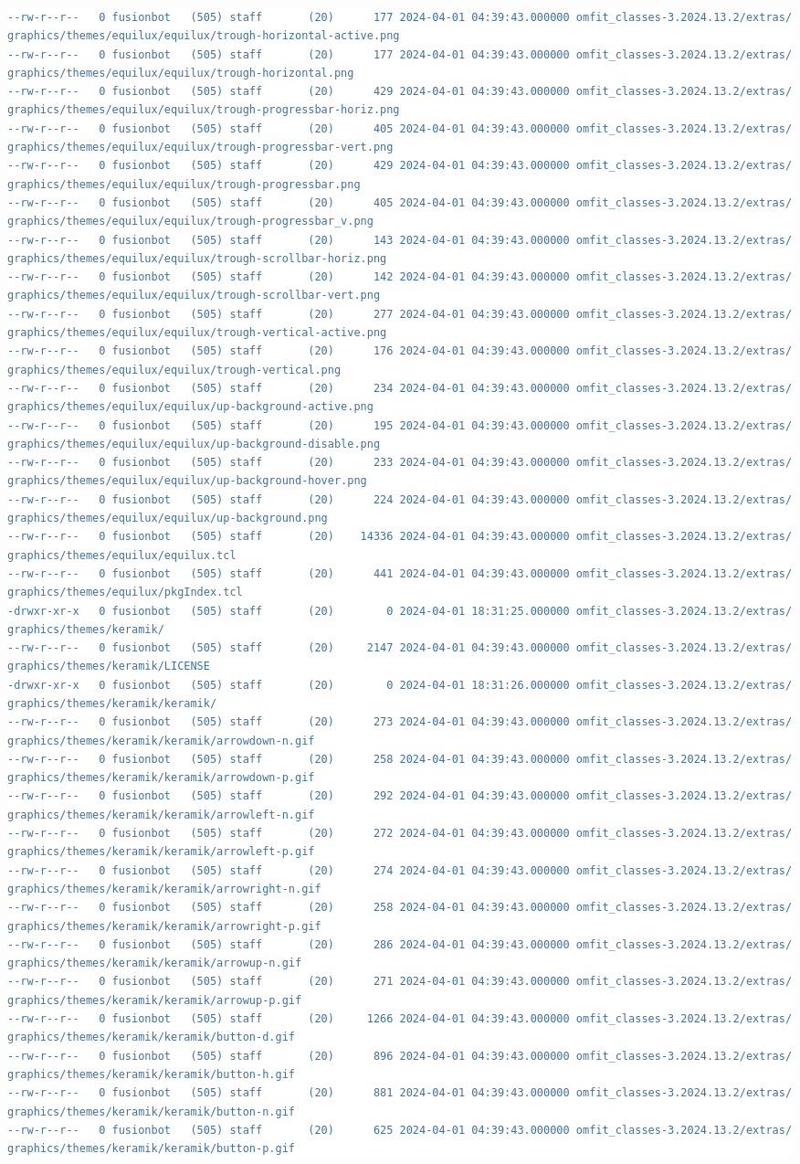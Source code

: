 ```diff
--rw-r--r--   0 fusionbot   (505) staff       (20)      177 2024-04-01 04:39:43.000000 omfit_classes-3.2024.13.2/extras/graphics/themes/equilux/equilux/trough-horizontal-active.png
--rw-r--r--   0 fusionbot   (505) staff       (20)      177 2024-04-01 04:39:43.000000 omfit_classes-3.2024.13.2/extras/graphics/themes/equilux/equilux/trough-horizontal.png
--rw-r--r--   0 fusionbot   (505) staff       (20)      429 2024-04-01 04:39:43.000000 omfit_classes-3.2024.13.2/extras/graphics/themes/equilux/equilux/trough-progressbar-horiz.png
--rw-r--r--   0 fusionbot   (505) staff       (20)      405 2024-04-01 04:39:43.000000 omfit_classes-3.2024.13.2/extras/graphics/themes/equilux/equilux/trough-progressbar-vert.png
--rw-r--r--   0 fusionbot   (505) staff       (20)      429 2024-04-01 04:39:43.000000 omfit_classes-3.2024.13.2/extras/graphics/themes/equilux/equilux/trough-progressbar.png
--rw-r--r--   0 fusionbot   (505) staff       (20)      405 2024-04-01 04:39:43.000000 omfit_classes-3.2024.13.2/extras/graphics/themes/equilux/equilux/trough-progressbar_v.png
--rw-r--r--   0 fusionbot   (505) staff       (20)      143 2024-04-01 04:39:43.000000 omfit_classes-3.2024.13.2/extras/graphics/themes/equilux/equilux/trough-scrollbar-horiz.png
--rw-r--r--   0 fusionbot   (505) staff       (20)      142 2024-04-01 04:39:43.000000 omfit_classes-3.2024.13.2/extras/graphics/themes/equilux/equilux/trough-scrollbar-vert.png
--rw-r--r--   0 fusionbot   (505) staff       (20)      277 2024-04-01 04:39:43.000000 omfit_classes-3.2024.13.2/extras/graphics/themes/equilux/equilux/trough-vertical-active.png
--rw-r--r--   0 fusionbot   (505) staff       (20)      176 2024-04-01 04:39:43.000000 omfit_classes-3.2024.13.2/extras/graphics/themes/equilux/equilux/trough-vertical.png
--rw-r--r--   0 fusionbot   (505) staff       (20)      234 2024-04-01 04:39:43.000000 omfit_classes-3.2024.13.2/extras/graphics/themes/equilux/equilux/up-background-active.png
--rw-r--r--   0 fusionbot   (505) staff       (20)      195 2024-04-01 04:39:43.000000 omfit_classes-3.2024.13.2/extras/graphics/themes/equilux/equilux/up-background-disable.png
--rw-r--r--   0 fusionbot   (505) staff       (20)      233 2024-04-01 04:39:43.000000 omfit_classes-3.2024.13.2/extras/graphics/themes/equilux/equilux/up-background-hover.png
--rw-r--r--   0 fusionbot   (505) staff       (20)      224 2024-04-01 04:39:43.000000 omfit_classes-3.2024.13.2/extras/graphics/themes/equilux/equilux/up-background.png
--rw-r--r--   0 fusionbot   (505) staff       (20)    14336 2024-04-01 04:39:43.000000 omfit_classes-3.2024.13.2/extras/graphics/themes/equilux/equilux.tcl
--rw-r--r--   0 fusionbot   (505) staff       (20)      441 2024-04-01 04:39:43.000000 omfit_classes-3.2024.13.2/extras/graphics/themes/equilux/pkgIndex.tcl
-drwxr-xr-x   0 fusionbot   (505) staff       (20)        0 2024-04-01 18:31:25.000000 omfit_classes-3.2024.13.2/extras/graphics/themes/keramik/
--rw-r--r--   0 fusionbot   (505) staff       (20)     2147 2024-04-01 04:39:43.000000 omfit_classes-3.2024.13.2/extras/graphics/themes/keramik/LICENSE
-drwxr-xr-x   0 fusionbot   (505) staff       (20)        0 2024-04-01 18:31:26.000000 omfit_classes-3.2024.13.2/extras/graphics/themes/keramik/keramik/
--rw-r--r--   0 fusionbot   (505) staff       (20)      273 2024-04-01 04:39:43.000000 omfit_classes-3.2024.13.2/extras/graphics/themes/keramik/keramik/arrowdown-n.gif
--rw-r--r--   0 fusionbot   (505) staff       (20)      258 2024-04-01 04:39:43.000000 omfit_classes-3.2024.13.2/extras/graphics/themes/keramik/keramik/arrowdown-p.gif
--rw-r--r--   0 fusionbot   (505) staff       (20)      292 2024-04-01 04:39:43.000000 omfit_classes-3.2024.13.2/extras/graphics/themes/keramik/keramik/arrowleft-n.gif
--rw-r--r--   0 fusionbot   (505) staff       (20)      272 2024-04-01 04:39:43.000000 omfit_classes-3.2024.13.2/extras/graphics/themes/keramik/keramik/arrowleft-p.gif
--rw-r--r--   0 fusionbot   (505) staff       (20)      274 2024-04-01 04:39:43.000000 omfit_classes-3.2024.13.2/extras/graphics/themes/keramik/keramik/arrowright-n.gif
--rw-r--r--   0 fusionbot   (505) staff       (20)      258 2024-04-01 04:39:43.000000 omfit_classes-3.2024.13.2/extras/graphics/themes/keramik/keramik/arrowright-p.gif
--rw-r--r--   0 fusionbot   (505) staff       (20)      286 2024-04-01 04:39:43.000000 omfit_classes-3.2024.13.2/extras/graphics/themes/keramik/keramik/arrowup-n.gif
--rw-r--r--   0 fusionbot   (505) staff       (20)      271 2024-04-01 04:39:43.000000 omfit_classes-3.2024.13.2/extras/graphics/themes/keramik/keramik/arrowup-p.gif
--rw-r--r--   0 fusionbot   (505) staff       (20)     1266 2024-04-01 04:39:43.000000 omfit_classes-3.2024.13.2/extras/graphics/themes/keramik/keramik/button-d.gif
--rw-r--r--   0 fusionbot   (505) staff       (20)      896 2024-04-01 04:39:43.000000 omfit_classes-3.2024.13.2/extras/graphics/themes/keramik/keramik/button-h.gif
--rw-r--r--   0 fusionbot   (505) staff       (20)      881 2024-04-01 04:39:43.000000 omfit_classes-3.2024.13.2/extras/graphics/themes/keramik/keramik/button-n.gif
--rw-r--r--   0 fusionbot   (505) staff       (20)      625 2024-04-01 04:39:43.000000 omfit_classes-3.2024.13.2/extras/graphics/themes/keramik/keramik/button-p.gif
```